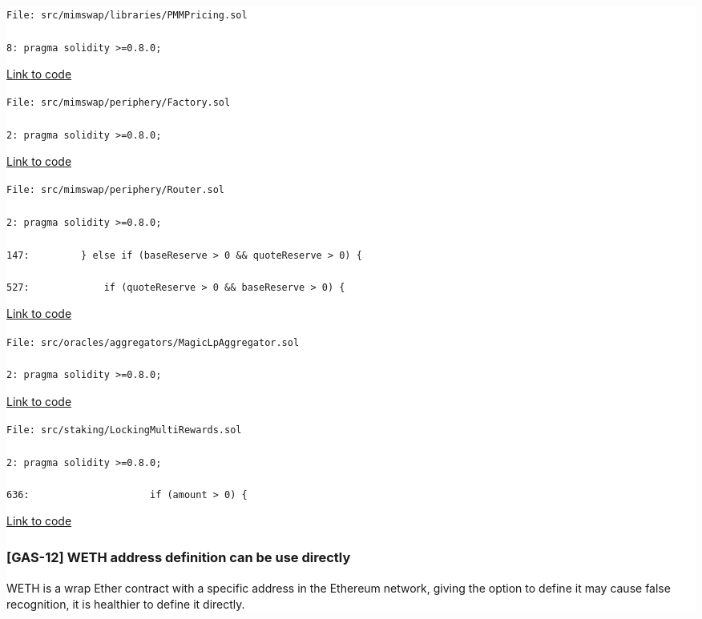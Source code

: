 ```solidity
File: src/mimswap/libraries/PMMPricing.sol

8: pragma solidity >=0.8.0;

```
[Link to code](https://github.com/code-423n4/2024-03-abracadabra-money/blob/main/src/mimswap/libraries/PMMPricing.sol)

```solidity
File: src/mimswap/periphery/Factory.sol

2: pragma solidity >=0.8.0;

```
[Link to code](https://github.com/code-423n4/2024-03-abracadabra-money/blob/main/src/mimswap/periphery/Factory.sol)

```solidity
File: src/mimswap/periphery/Router.sol

2: pragma solidity >=0.8.0;

147:         } else if (baseReserve > 0 && quoteReserve > 0) {

527:             if (quoteReserve > 0 && baseReserve > 0) {

```
[Link to code](https://github.com/code-423n4/2024-03-abracadabra-money/blob/main/src/mimswap/periphery/Router.sol)

```solidity
File: src/oracles/aggregators/MagicLpAggregator.sol

2: pragma solidity >=0.8.0;

```
[Link to code](https://github.com/code-423n4/2024-03-abracadabra-money/blob/main/src/oracles/aggregators/MagicLpAggregator.sol)

```solidity
File: src/staking/LockingMultiRewards.sol

2: pragma solidity >=0.8.0;

636:                     if (amount > 0) {

```
[Link to code](https://github.com/code-423n4/2024-03-abracadabra-money/blob/main/src/staking/LockingMultiRewards.sol)

### <a name="GAS-12"></a>[GAS-12] WETH address definition can be use directly
WETH is a wrap Ether contract with a specific address in the Ethereum network, giving the option to define it may cause false recognition, it is healthier to define it directly.
